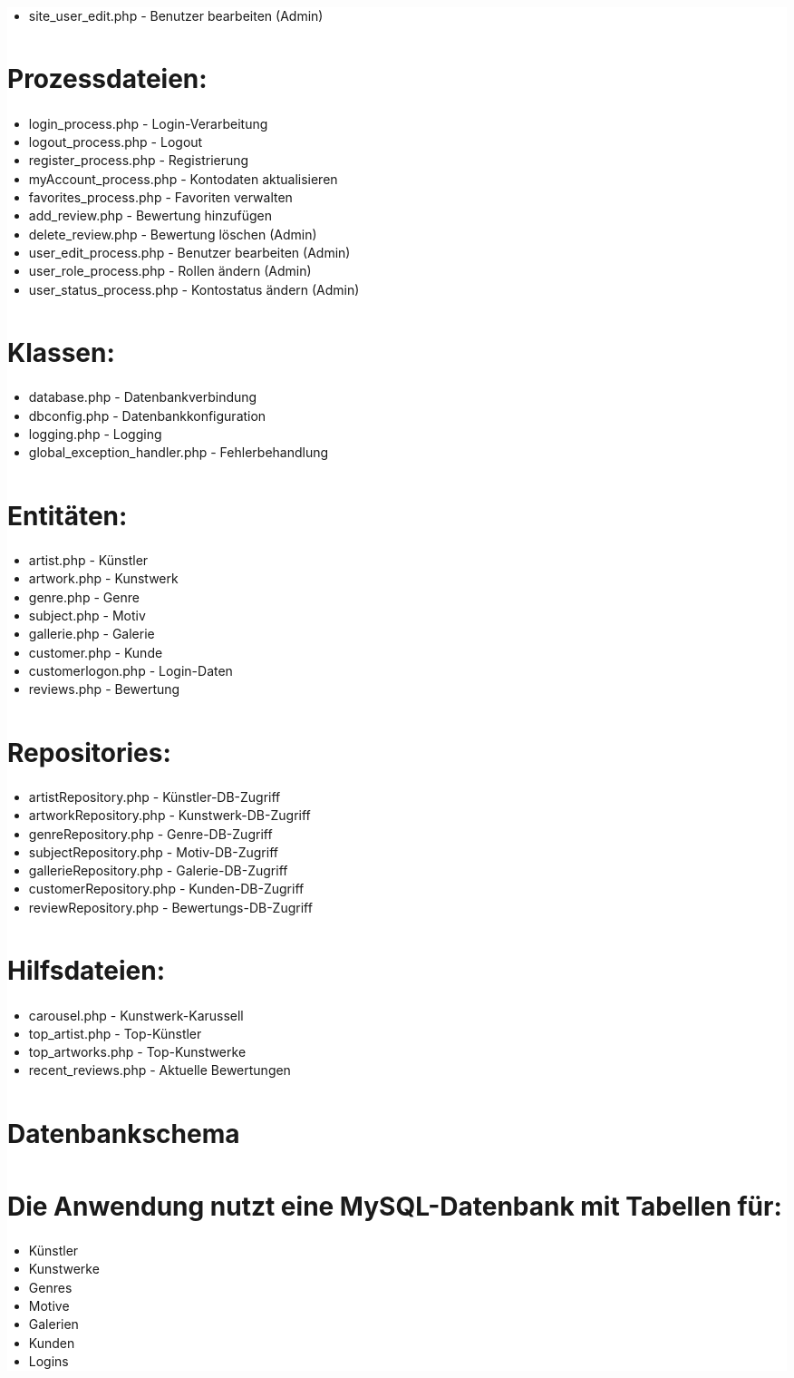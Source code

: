 - site_user_edit.php - Benutzer bearbeiten (Admin)

# Prozessdateien:
- login_process.php - Login-Verarbeitung
- logout_process.php - Logout
- register_process.php - Registrierung
- myAccount_process.php - Kontodaten aktualisieren
- favorites_process.php - Favoriten verwalten
- add_review.php - Bewertung hinzufügen
- delete_review.php - Bewertung löschen (Admin)
- user_edit_process.php - Benutzer bearbeiten (Admin)
- user_role_process.php - Rollen ändern (Admin)
- user_status_process.php - Kontostatus ändern (Admin)

# Klassen:
- database.php - Datenbankverbindung
- dbconfig.php - Datenbankkonfiguration
- logging.php - Logging
- global_exception_handler.php - Fehlerbehandlung

# Entitäten:
- artist.php - Künstler
- artwork.php - Kunstwerk
- genre.php - Genre
- subject.php - Motiv
- gallerie.php - Galerie
- customer.php - Kunde
- customerlogon.php - Login-Daten
- reviews.php - Bewertung

# Repositories:
- artistRepository.php - Künstler-DB-Zugriff
- artworkRepository.php - Kunstwerk-DB-Zugriff
- genreRepository.php - Genre-DB-Zugriff
- subjectRepository.php - Motiv-DB-Zugriff
- gallerieRepository.php - Galerie-DB-Zugriff
- customerRepository.php - Kunden-DB-Zugriff
- reviewRepository.php - Bewertungs-DB-Zugriff

# Hilfsdateien:
- carousel.php - Kunstwerk-Karussell
- top_artist.php - Top-Künstler
- top_artworks.php - Top-Kunstwerke
- recent_reviews.php - Aktuelle Bewertungen

# Datenbankschema
# Die Anwendung nutzt eine MySQL-Datenbank mit Tabellen für:
- Künstler
- Kunstwerke
- Genres
- Motive
- Galerien
- Kunden
- Logins